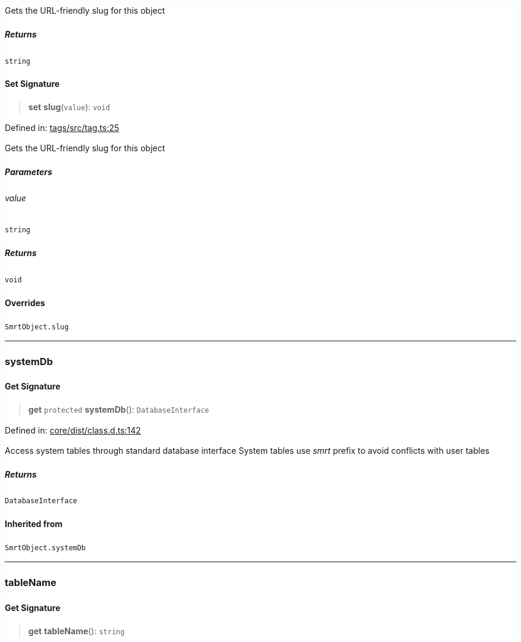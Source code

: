 Gets the URL-friendly slug for this object

##### Returns

`string`

#### Set Signature

> **set** **slug**(`value`): `void`

Defined in: [tags/src/tag.ts:25](https://github.com/happyvertical/smrt/blob/71a16025d52b026725fd522a392015e67e1d6489/packages/tags/src/tag.ts#L25)

Gets the URL-friendly slug for this object

##### Parameters

###### value

`string`

##### Returns

`void`

#### Overrides

`SmrtObject.slug`

***

### systemDb

#### Get Signature

> **get** `protected` **systemDb**(): `DatabaseInterface`

Defined in: [core/dist/class.d.ts:142](https://github.com/happyvertical/smrt/blob/71a16025d52b026725fd522a392015e67e1d6489/packages/core/dist/class.d.ts#L142)

Access system tables through standard database interface
System tables use _smrt_ prefix to avoid conflicts with user tables

##### Returns

`DatabaseInterface`

#### Inherited from

`SmrtObject.systemDb`

***

### tableName

#### Get Signature

> **get** **tableName**(): `string`
